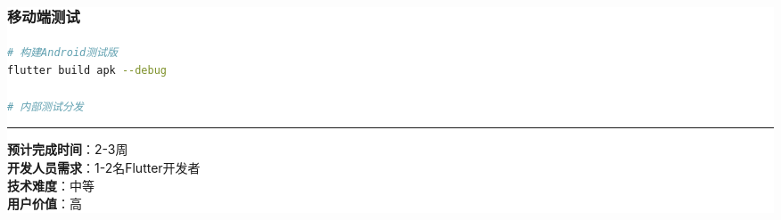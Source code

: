 ### 移动端测试
```bash
# 构建Android测试版
flutter build apk --debug

# 内部测试分发
```

---

**预计完成时间**：2-3周  
**开发人员需求**：1-2名Flutter开发者  
**技术难度**：中等  
**用户价值**：高 